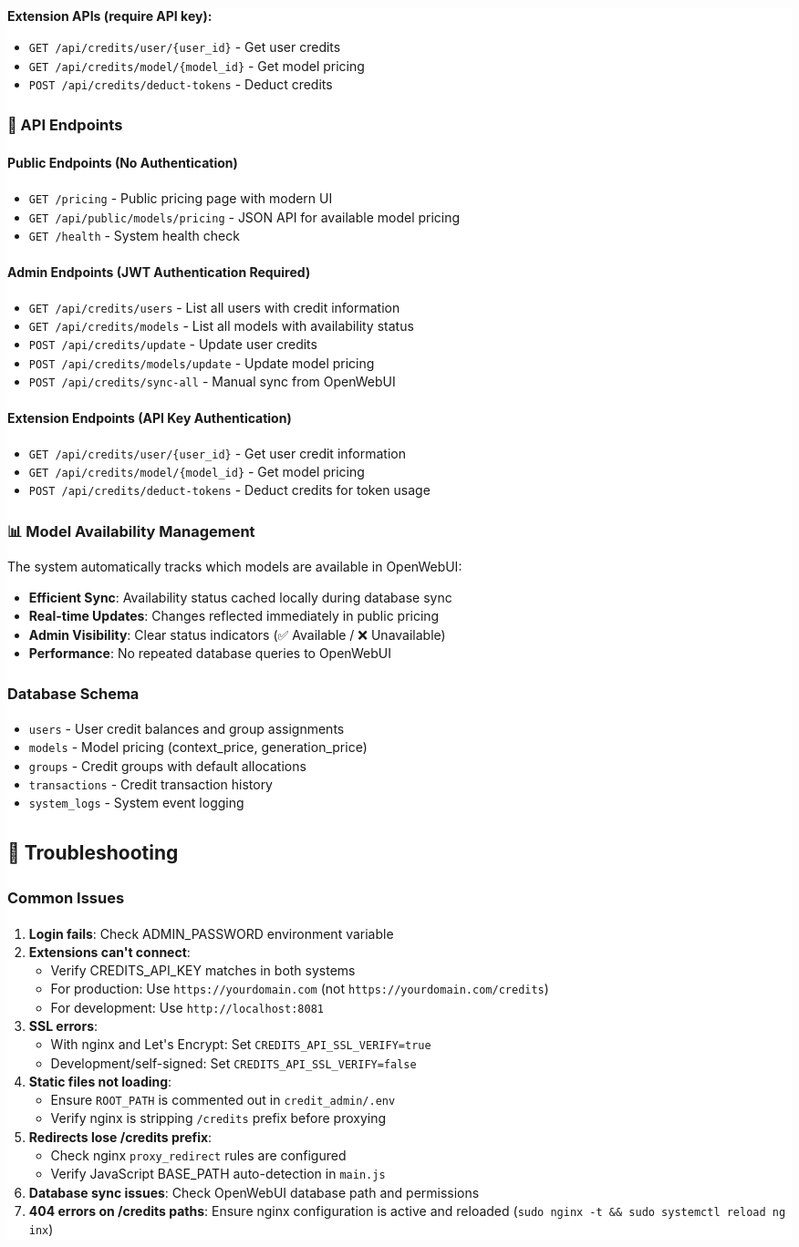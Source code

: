 **Extension APIs (require API key):**
- `GET /api/credits/user/{user_id}` - Get user credits
- `GET /api/credits/model/{model_id}` - Get model pricing
- `POST /api/credits/deduct-tokens` - Deduct credits

### 🔌 API Endpoints

#### Public Endpoints (No Authentication)
- `GET /pricing` - Public pricing page with modern UI
- `GET /api/public/models/pricing` - JSON API for available model pricing
- `GET /health` - System health check

#### Admin Endpoints (JWT Authentication Required)
- `GET /api/credits/users` - List all users with credit information
- `GET /api/credits/models` - List all models with availability status
- `POST /api/credits/update` - Update user credits
- `POST /api/credits/models/update` - Update model pricing
- `POST /api/credits/sync-all` - Manual sync from OpenWebUI

#### Extension Endpoints (API Key Authentication)
- `GET /api/credits/user/{user_id}` - Get user credit information
- `GET /api/credits/model/{model_id}` - Get model pricing
- `POST /api/credits/deduct-tokens` - Deduct credits for token usage

### 📊 Model Availability Management

The system automatically tracks which models are available in OpenWebUI:
- **Efficient Sync**: Availability status cached locally during database sync
- **Real-time Updates**: Changes reflected immediately in public pricing
- **Admin Visibility**: Clear status indicators (✅ Available / ❌ Unavailable)
- **Performance**: No repeated database queries to OpenWebUI

### Database Schema

- `users` - User credit balances and group assignments
- `models` - Model pricing (context_price, generation_price)
- `groups` - Credit groups with default allocations
- `transactions` - Credit transaction history
- `system_logs` - System event logging

## 🚨 Troubleshooting

### Common Issues

1. **Login fails**: Check ADMIN_PASSWORD environment variable
2. **Extensions can't connect**: 
   - Verify CREDITS_API_KEY matches in both systems
   - For production: Use `https://yourdomain.com` (not `https://yourdomain.com/credits`)
   - For development: Use `http://localhost:8081`
3. **SSL errors**: 
   - With nginx and Let's Encrypt: Set `CREDITS_API_SSL_VERIFY=true`
   - Development/self-signed: Set `CREDITS_API_SSL_VERIFY=false`
4. **Static files not loading**: 
   - Ensure `ROOT_PATH` is commented out in `credit_admin/.env`
   - Verify nginx is stripping `/credits` prefix before proxying
5. **Redirects lose /credits prefix**: 
   - Check nginx `proxy_redirect` rules are configured
   - Verify JavaScript BASE_PATH auto-detection in `main.js`
6. **Database sync issues**: Check OpenWebUI database path and permissions
7. **404 errors on /credits paths**: Ensure nginx configuration is active and reloaded (`sudo nginx -t && sudo systemctl reload nginx`)
